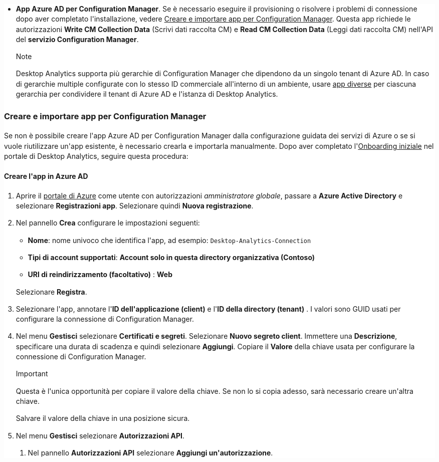 - **App Azure AD per Configuration Manager**. Se è necessario eseguire il provisioning o risolvere i problemi di connessione dopo aver completato l'installazione, vedere [Creare e importare app per Configuration Manager](#create-and-import-app-for-configuration-manager). Questa app richiede le autorizzazioni **Write CM Collection Data** (Scrivi dati raccolta CM) e **Read CM Collection Data** (Leggi dati raccolta CM) nell'API del **servizio Configuration Manager**.  

    > [!NOTE]
    > Desktop Analytics supporta più gerarchie di Configuration Manager che dipendono da un singolo tenant di Azure AD.<!-- 4814075 --> In caso di gerarchie multiple configurate con lo stesso ID commerciale all'interno di un ambiente, usare [app diverse](connect-configmgr.md#bkmk_connect) per ciascuna gerarchia per condividere il tenant di Azure AD e l'istanza di Desktop Analytics.

### <a name="create-and-import-app-for-configuration-manager"></a>Creare e importare app per Configuration Manager

Se non è possibile creare l'app Azure AD per Configuration Manager dalla configurazione guidata dei servizi di Azure o se si vuole riutilizzare un'app esistente, è necessario crearla e importarla manualmente. Dopo aver completato l'[Onboarding iniziale](set-up.md#initial-onboarding) nel portale di Desktop Analytics, seguire questa procedura:

#### <a name="create-app-in-azure-ad"></a>Creare l'app in Azure AD

1. Aprire il [portale di Azure](https://portal.azure.com) come utente con autorizzazioni *amministratore globale*, passare a **Azure Active Directory** e selezionare **Registrazioni app**. Selezionare quindi **Nuova registrazione**.  

2. Nel pannello **Crea** configurare le impostazioni seguenti:  

    - **Nome**: nome univoco che identifica l'app, ad esempio: `Desktop-Analytics-Connection`  

    - **Tipi di account supportati**: **Account solo in questa directory organizzativa (Contoso)**

    - **URI di reindirizzamento (facoltativo)** : **Web**  

    <!--     - **Sign-on URL**: this value isn't used by Configuration Manager, but required by Azure AD. Enter a unique and valid URL, for example: `https://configmgrapp`   -->
  
    Selezionare **Registra**.  

3. Selezionare l'app, annotare l'**ID dell'applicazione (client)** e l'**ID della directory (tenant)** . I valori sono GUID usati per configurare la connessione di Configuration Manager.  

4. Nel menu **Gestisci** selezionare **Certificati e segreti**. Selezionare **Nuovo segreto client**. Immettere una **Descrizione**, specificare una durata di scadenza e quindi selezionare **Aggiungi**. Copiare il **Valore** della chiave usata per configurare la connessione di Configuration Manager.

    > [!Important]  
    > Questa è l'unica opportunità per copiare il valore della chiave. Se non lo si copia adesso, sarà necessario creare un'altra chiave.  
    >
    > Salvare il valore della chiave in una posizione sicura.  

5. Nel menu **Gestisci** selezionare **Autorizzazioni API**.  

    1. Nel pannello **Autorizzazioni API** selezionare **Aggiungi un'autorizzazione**.  
